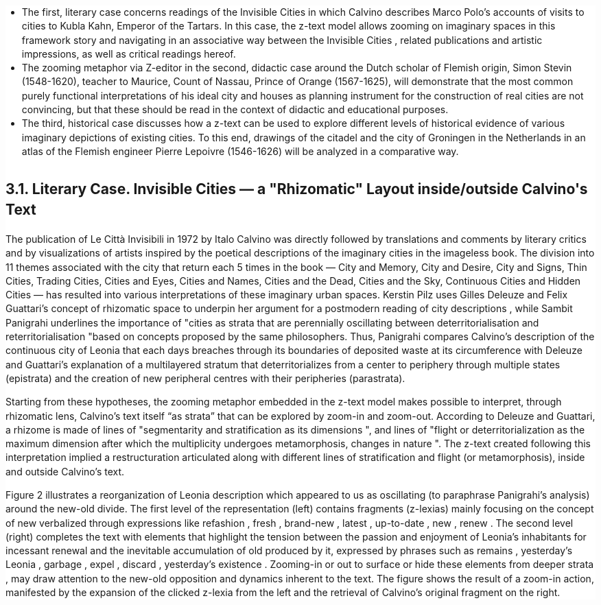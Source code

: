 - The first, literary case concerns readings of the Invisible Cities in which Calvino describes Marco Polo’s accounts of visits to cities to Kubla Kahn, Emperor of the Tartars. In this case, the z-text model allows zooming on imaginary spaces in this framework story and navigating in an associative way between the Invisible Cities , related publications and artistic impressions, as well as critical readings hereof. 
- The zooming metaphor via Z-editor in the second, didactic case around the Dutch scholar of Flemish origin, Simon Stevin (1548-1620), teacher to Maurice, Count of Nassau, Prince of Orange (1567-1625), will demonstrate that the most common purely functional interpretations of his ideal city and houses as planning instrument for the construction of real cities are not convincing, but that these should be read in the context of didactic and educational purposes. 
- The third, historical case discusses how a z-text can be used to explore different levels of historical evidence of various imaginary depictions of existing cities. To this end, drawings of the citadel and the city of Groningen in the Netherlands in an atlas of the Flemish engineer Pierre Lepoivre (1546-1626) will be analyzed in a comparative way. 



## 3.1. Literary Case. Invisible Cities — a "Rhizomatic" Layout inside/outside Calvino's Text 


The publication of Le Città Invisibili in 1972 by Italo Calvino was directly followed by translations and comments by literary critics and by visualizations of artists inspired by the poetical descriptions of the imaginary cities in the imageless book. The division into 11 themes associated with the city that return each 5 times in the book — City and Memory, City and Desire, City and Signs, Thin Cities, Trading Cities, Cities and Eyes, Cities and Names, Cities and the Dead, Cities and the Sky, Continuous Cities and Hidden Cities — has resulted into various interpretations of these imaginary urban spaces. Kerstin Pilz uses Gilles Deleuze and Felix Guattari’s concept of rhizomatic space to underpin her argument for a postmodern reading of city descriptions , while Sambit Panigrahi underlines the importance of "cities as strata that are perennially oscillating between deterritorialisation and reterritorialisation "based on concepts proposed by the same philosophers. Thus, Panigrahi compares Calvino’s description of the continuous city of Leonia that each days breaches through its boundaries of deposited waste at its circumference with Deleuze and Guattari’s explanation of a multilayered stratum that deterritorializes from a center to periphery through multiple states (epistrata) and the creation of new peripheral centres with their peripheries (parastrata). 

Starting from these hypotheses, the zooming metaphor embedded in the z-text model makes possible to interpret, through rhizomatic lens, Calvino’s text itself “as strata” that can be explored by zoom-in and zoom-out. According to Deleuze and Guattari, a rhizome is made of lines of "segmentarity and stratification as its dimensions ", and lines of "flight or deterritorialization as the maximum dimension after which the multiplicity undergoes metamorphosis, changes in nature ". The z-text created following this interpretation implied a restructuration articulated along with different lines of stratification and flight (or metamorphosis), inside and outside Calvino’s text. 

Figure 2 illustrates a reorganization of Leonia description which appeared to us as oscillating (to paraphrase Panigrahi’s analysis) around the new-old divide. The first level of the representation (left) contains fragments (z-lexias) mainly focusing on the concept of new verbalized through expressions like refashion , fresh , brand-new , latest , up-to-date , new , renew . The second level (right) completes the text with elements that highlight the tension between the passion and enjoyment of Leonia’s inhabitants for incessant renewal and the inevitable accumulation of old produced by it, expressed by phrases such as remains , yesterday’s Leonia , garbage , expel , discard , yesterday’s existence . Zooming-in or out to surface or hide these elements from deeper strata , may draw attention to the new-old opposition and dynamics inherent to the text. The figure shows the result of a zoom-in action, manifested by the expansion of the clicked z-lexia from the left and the retrieval of Calvino’s original fragment on the right. 

